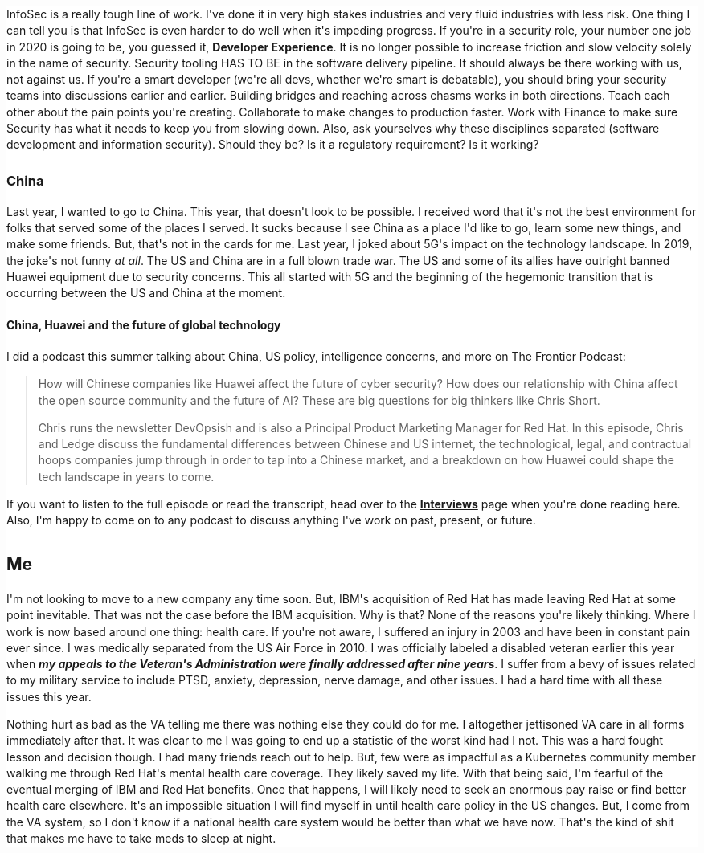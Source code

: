 InfoSec is a really tough line of work. I've done it in very high stakes industries and very fluid industries with less risk. One thing I can tell you is that InfoSec is even harder to do well when it's impeding progress. If you're in a security role, your number one job in 2020 is going to be, you guessed it, **Developer Experience**. It is no longer possible to increase friction and slow velocity solely in the name of security. Security tooling HAS TO BE in the software delivery pipeline. It should always be there working with us, not against us. If you're a smart developer (we're all devs, whether we're smart is debatable), you should bring your security teams into discussions earlier and earlier. Building bridges and reaching across chasms works in both directions. Teach each other about the pain points you're creating. Collaborate to make changes to production faster. Work with Finance to make sure Security has what it needs to keep you from slowing down. Also, ask yourselves why these disciplines separated (software development and information security). Should they be? Is it a regulatory requirement? Is it working?

### China

Last year, I wanted to go to China. This year, that doesn't look to be possible. I received word that it's not the best environment for folks that served some of the places I served. It sucks because I see China as a place I'd like to go, learn some new things, and make some friends. But, that's not in the cards for me. Last year, I joked about 5G's impact on the technology landscape. In 2019, the joke's not funny *at all*. The US and China are in a full blown trade war. The US and some of its allies have outright banned Huawei equipment due to security concerns. This all started with 5G and the beginning of the hegemonic transition that is occurring between the US and China at the moment.

#### China, Huawei and the future of global technology

I did a podcast this summer talking about China, US policy, intelligence concerns, and more on The Frontier Podcast:

> How will Chinese companies like Huawei affect the future of cyber security? How does our relationship with China affect the open source community and the future of AI? These are big questions for big thinkers like Chris Short.
>
> Chris runs the newsletter DevOpsish and is also a Principal Product Marketing Manager for Red Hat. In this episode, Chris and Ledge discuss the fundamental differences between Chinese and US internet, the technological, legal, and contractual hoops companies jump through in order to tap into a Chinese market, and a breakdown on how Huawei could shape the tech landscape in years to come.

If you want to listen to the full episode or read the transcript, head over to the [**Interviews**](/interviews/#china-huawei-and-the-future-of-global-technology) page when you're done reading here. Also, I'm happy to come on to any podcast to discuss anything I've work on past, present, or future.

## Me

I'm not looking to move to a new company any time soon. But, IBM's acquisition of Red Hat has made leaving Red Hat at some point inevitable. That was not the case before the IBM acquisition. Why is that? None of the reasons you're likely thinking. Where I work is now based around one thing: health care. If you're not aware, I suffered an injury in 2003 and have been in constant pain ever since. I was medically separated from the US Air Force in 2010. I was officially labeled a disabled veteran earlier this year when ***my appeals to the Veteran's Administration were finally addressed after nine years***. I suffer from a bevy of issues related to my military service to include PTSD, anxiety, depression, nerve damage, and other issues. I had a hard time with all these issues this year.

Nothing hurt as bad as the VA telling me there was nothing else they could do for me. I altogether jettisoned VA care in all forms immediately after that. It was clear to me I was going to end up a statistic of the worst kind had I not. This was a hard fought lesson and decision though. I had many friends reach out to help. But, few were as impactful as a Kubernetes community member walking me through Red Hat's mental health care coverage. They likely saved my life. With that being said, I'm fearful of the eventual merging of IBM and Red Hat benefits. Once that happens, I will likely need to seek an enormous pay raise or find better health care elsewhere. It's an impossible situation I will find myself in until health care policy in the US changes. But, I come from the VA system, so I don't know if a national health care system would be better than what we have now. That's the kind of shit that makes me have to take meds to sleep at night.
